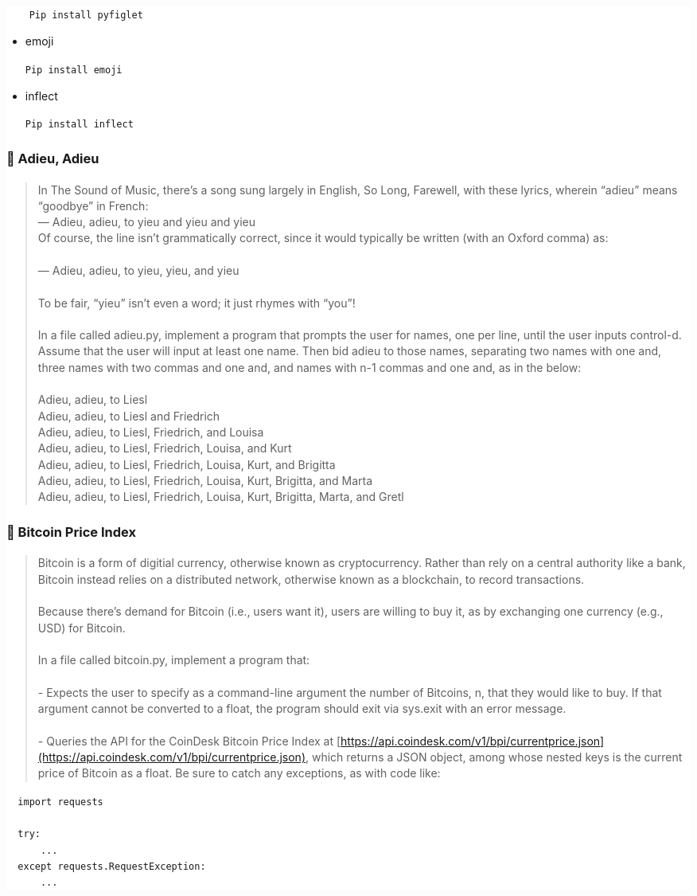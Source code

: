         Pip install pyfiglet
    
  - emoji
   
        Pip install emoji
    
  - inflect

        Pip install inflect
    
### :small_red_triangle_down: Adieu, Adieu
> In The Sound of Music, there’s a song sung largely in English, So Long, Farewell, with these lyrics, wherein “adieu” means “goodbye” in French:
     <br>— Adieu, adieu, to yieu and yieu and yieu<br>
Of course, the line isn’t grammatically correct, since it would typically be written (with an Oxford comma) as:<br>
     <br>— Adieu, adieu, to yieu, yieu, and yieu<br>
<br>To be fair, “yieu” isn’t even a word; it just rhymes with “you”!<br>
<br>In a file called adieu.py, implement a program that prompts the user for names, one per line, until the user inputs control-d.
Assume that the user will input at least one name. Then bid adieu to those names, separating two names with one and, three names with two commas and one and, and
names with n-1 commas and one and, as in the below:<br>
    <br>Adieu, adieu, to Liesl
    <br>Adieu, adieu, to Liesl and Friedrich
    <br>Adieu, adieu, to Liesl, Friedrich, and Louisa
    <br>Adieu, adieu, to Liesl, Friedrich, Louisa, and Kurt
    <br>Adieu, adieu, to Liesl, Friedrich, Louisa, Kurt, and Brigitta
    <br>Adieu, adieu, to Liesl, Friedrich, Louisa, Kurt, Brigitta, and Marta
    <br>Adieu, adieu, to Liesl, Friedrich, Louisa, Kurt, Brigitta, Marta, and Gretl

### :small_red_triangle_down: Bitcoin Price Index
> Bitcoin is a form of digitial currency, otherwise known as cryptocurrency. Rather than rely on a central authority like a bank,
Bitcoin instead relies on a distributed network, otherwise known as a blockchain, to record transactions.<br>
<br>Because there’s demand for Bitcoin (i.e., users want it), users are willing to buy it, as by exchanging one currency (e.g., USD) for Bitcoin.<br>
<br>In a file called bitcoin.py, implement a program that:<br>
  <br>- Expects the user to specify as a command-line argument the number of Bitcoins, n, that they would like to buy.
        If that argument cannot be converted to a float, the program should exit via sys.exit with an error message.<br>
  <br>- Queries the API for the CoinDesk Bitcoin Price Index at [https://api.coindesk.com/v1/bpi/currentprice.json](https://api.coindesk.com/v1/bpi/currentprice.json), which returns a JSON object, among whose nested keys is the current price of Bitcoin as a float.
        Be sure to catch any exceptions, as with code like: 

      import requests
      
      try:
          ...
      except requests.RequestException:
          ...
